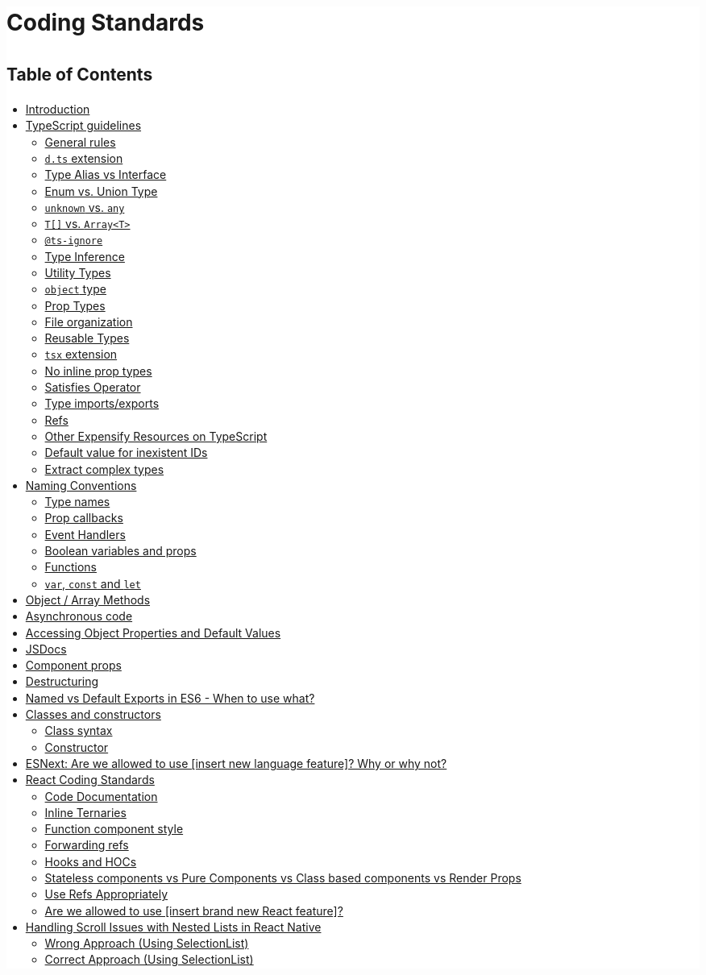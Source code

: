# Coding Standards

## Table of Contents

- [Introduction](#introduction)
- [TypeScript guidelines](#typescript-guidelines)
    - [General rules](#general-rules)
    - [`d.ts` extension](#dts-extension)
    - [Type Alias vs Interface](#type-alias-vs-interface)
    - [Enum vs. Union Type](#enum-vs-union-type)
    - [`unknown` vs. `any`](#unknown-vs-any)
    - [`T[]` vs. `Array<T>`](#t-vs-arrayt)
    - [`@ts-ignore`](#ts-ignore)
    - [Type Inference](#type-inference)
    - [Utility Types](#utility-types)
    - [`object` type](#object-type)
    - [Prop Types](#prop-types)
    - [File organization](#file-organization)
    - [Reusable Types](#reusable-types)
    - [`tsx` extension](#tsx-extension)
    - [No inline prop types](#no-inline-prop-types)
    - [Satisfies Operator](#satisfies-operator)
    - [Type imports/exports](#type-importsexports)
    - [Refs](#refs)
    - [Other Expensify Resources on TypeScript](#other-expensify-resources-on-typescript)
    - [Default value for inexistent IDs](#default-value-for-inexistent-IDs)
    - [Extract complex types](#extract-complex-types)
- [Naming Conventions](#naming-conventions)
    - [Type names](#type-names)
    - [Prop callbacks](#prop-callbacks)
    - [Event Handlers](#event-handlers)
    - [Boolean variables and props](#boolean-variables-and-props)
    - [Functions](#functions)
    - [`var`, `const` and `let`](#var-const-and-let)
- [Object / Array Methods](#object--array-methods)
- [Asynchronous code](#asynchronous-code)
- [Accessing Object Properties and Default Values](#accessing-object-properties-and-default-values)
- [JSDocs](#jsdocs)
- [Component props](#component-props)
- [Destructuring](#destructuring)
- [Named vs Default Exports in ES6 - When to use what?](#named-vs-default-exports-in-es6---when-to-use-what)
- [Classes and constructors](#classes-and-constructors)
    - [Class syntax](#class-syntax)
    - [Constructor](#constructor)
- [ESNext: Are we allowed to use [insert new language feature]? Why or why not?](#esnext-are-we-allowed-to-use-insert-new-language-feature-why-or-why-not)
- [React Coding Standards](#react-coding-standards)
    - [Code Documentation](#code-documentation)
    - [Inline Ternaries](#inline-ternaries)
    - [Function component style](#function-component-style)
    - [Forwarding refs](#forwarding-refs)
    - [Hooks and HOCs](#hooks-and-hocs)
    - [Stateless components vs Pure Components vs Class based components vs Render Props](#stateless-components-vs-pure-components-vs-class-based-components-vs-render-props---when-to-use-what)
    - [Use Refs Appropriately](#use-refs-appropriately)
    - [Are we allowed to use [insert brand new React feature]?](#are-we-allowed-to-use-insert-brand-new-react-feature-why-or-why-not)
- [Handling Scroll Issues with Nested Lists in React Native](#handling-scroll-issues-with-nested-lists-in-react-native)
    - [Wrong Approach (Using SelectionList)](#wrong-approach-using-selectionlist)
    - [Correct Approach (Using SelectionList)](#correct-approach-using-selectionlist)